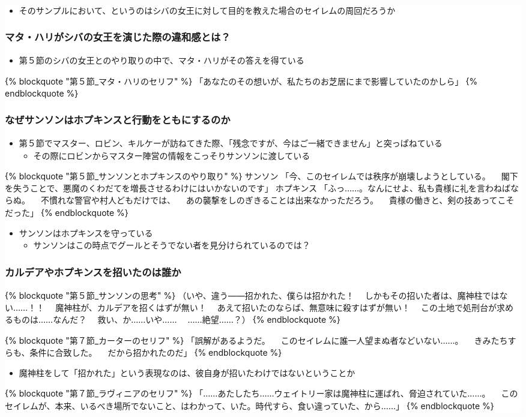 * そのサンプルにおいて、というのはシバの女王に対して目的を教えた場合のセイレムの周回だろうか

### マタ・ハリがシバの女王を演じた際の違和感とは？

* 第５節のシバの女王とのやり取りの中で、マタ・ハリがその答えを得ている

{% blockquote "第５節_マタ・ハリのセリフ" %}
「あなたのその想いが、私たちのお芝居にまで影響していたのかしら」
{% endblockquote %}

### なぜサンソンはホプキンスと行動をともにするのか

* 第５節でマスター、ロビン、キルケーが訪ねてきた際、「残念ですが、今はご一緒できません」と突っぱねている
  * その際にロビンからマスター陣営の情報をこっそりサンソンに渡している

{% blockquote "第５節_サンソンとホプキンスのやり取り" %}
サンソン
「今、このセイレムでは秩序が崩壊しようとしている。
　閣下を失うことで、悪魔のくわだてを増長させるわけにはいかないのです」
ホプキンス
「ふっ……。なんにせよ、私も貴様に礼を言わねばならぬ。
　不慣れな警官や村人どもだけでは、
　あの襲撃をしのぎきることは出来なかっただろう。
　貴様の働きと、剣の技あってこそだった」
{% endblockquote %}

* サンソンはホプキンスを守っている
  * サンソンはこの時点でグールとそうでない者を見分けられているのでは？

### カルデアやホプキンスを招いたのは誰か

{% blockquote "第５節_サンソンの思考" %}
（いや、違う――招かれた、僕らは招かれた！
　しかもその招いた者は、魔神柱ではない……！！
　魔神柱が、カルデアを招くはずが無い！
　あえて招いたのならば、無意味に殺すはずが無い！
　この土地で処刑台が求めるものは……なんだ？
　救い、か……いや……
　……絶望……？）
{% endblockquote %}

{% blockquote "第７節_カーターのセリフ" %}
「誤解があるようだ。
　このセイレムに誰一人望まぬ者などいない……。
　きみたちすらも、条件に合致した。
　だから招かれたのだ」
{% endblockquote %}

* 魔神柱をして「招かれた」という表現なのは、彼自身が招いたわけではないということか

{% blockquote "第７節_ラヴィニアのセリフ" %}
「……あたしたち……ウェイトリー家は魔神柱に運ばれ、脅迫されていた……。
　このセイレムが、本来、いるべき場所でないこと、はわかって、いた。時代すら、食い違っていた、から……」
{% endblockquote %}
